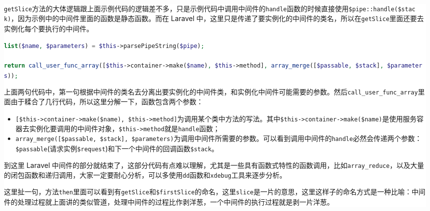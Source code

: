 `getSlice`方法的大体逻辑跟上面示例代码的逻辑差不多，只是示例代码中调用中间件的`handle`函数的时候直接使用`$pipe::handle($stack)`，因为示例中的中间件里面的函数是静态函数。而在 Laravel 中，这里只是传递了要实例化的中间件的类名，所以在`getSlice`里面还要去实例化每个要执行的中间件。

```php
list($name, $parameters) = $this->parsePipeString($pipe);

return call_user_func_array([$this->container->make($name), $this->method], array_merge([$passable, $stack], $parameters));
```

上面两句代码中，第一句根据中间件的类名去分离出要实例化的中间件类，和实例化中间件可能需要的参数。然后`call_user_func_array`里面由于糅合了几行代码，所以这里分解一下，函数包含两个参数：

* `[$this->container->make($name), $this->method]`为调用某个类中方法的写法。其中`$this->container->make($name)`是使用服务容器去实例化要调用的中间件对象，`$this->method`就是`handle`函数；
* `array_merge([$passable, $stack], $parameters)`为调用中间件所需要的参数。可以看到调用中间件的`handle`必然会传递两个参数：`$passable`(请求实例`$request`)和下一个中间件的回调函数`$stack`。

到这里 Laravel 中间件的部分就结束了，这部分代码有点难以理解，尤其是一些具有函数式特性的函数调用，比如`array_reduce`，以及大量的闭包函数和递归调用，大家一定要耐心分析，可以多使用`dd`函数和`xdebug`工具来逐步分析。

这里扯一句，方法`then`里面可以看到有`getSlice`和`$firstSlice`的命名，这里`slice`是一片的意思，这里这样子的命名方式是一种比喻：中间件的处理过程就上面讲的类似管道，处理中间件的过程比作剥洋葱，一个中间件的执行过程就是剥一片洋葱。



